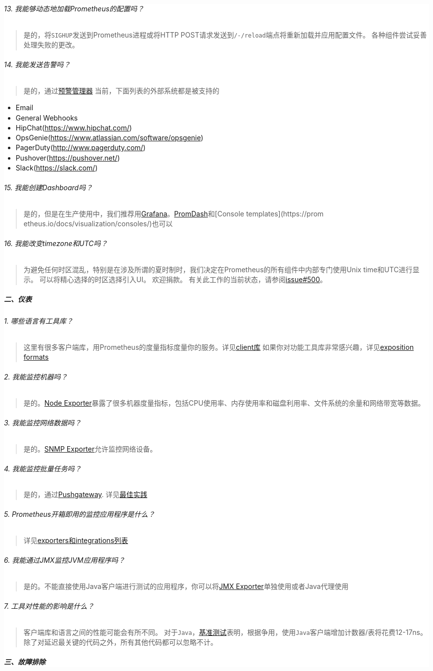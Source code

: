 ###### 13. 我能够动态地加载Prometheus的配置吗？
> 是的，将`SIGHUP`发送到Prometheus进程或将HTTP POST请求发送到`/-/reload`端点将重新加载并应用配置文件。 各种组件尝试妥善处理失败的更改。

###### 14. 我能发送告警吗？
> 是的，通过[预警管理器](https://github.com/prometheus/alertmanager)
当前，下面列表的外部系统都是被支持的
 - Email
 - General Webhooks
 - HipChat(https://www.hipchat.com/)
 - OpsGenie(https://www.atlassian.com/software/opsgenie)
 - PagerDuty(http://www.pagerduty.com/)
 - Pushover(https://pushover.net/)
 - Slack(https://slack.com/)
 
###### 15. 我能创建Dashboard吗？
> 是的，但是在生产使用中，我们推荐用[Grafana](https://prometheus.io/docs/visualization/grafana/)。[PromDash](https://prometheus.io/docs/visualization/promdash/)和[Console templates](https://prom
etheus.io/docs/visualization/consoles/)也可以

###### 16. 我能改变timezone和UTC吗？
> 为避免任何时区混乱，特别是在涉及所谓的夏时制时，我们决定在Prometheus的所有组件中内部专门使用Unix time和UTC进行显示。 可以将精心选择的时区选择引入UI。 欢迎捐款。 有关此工作的当前状态，请参阅[issue#500](https://github.com/prometheus/prometheus/issues/500)。

##### 二、仪表

###### 1. 哪些语言有工具库？
> 这里有很多客户端库，用Prometheus的度量指标度量你的服务。详见[client库](https://prometheus.io/docs/instrumenting/clientlibs/)
> 如果你对功能工具库非常感兴趣，详见[exposition formats](https://prometheus.io/docs/instrumenting/exposition_formats/)

###### 2. 我能监控机器吗？
> 是的。[Node Exporter](https://github.com/prometheus/node_exporter)暴露了很多机器度量指标，包括CPU使用率、内存使用率和磁盘利用率、文件系统的余量和网络带宽等数据。

###### 3. 我能监控网络数据吗？
> 是的。[SNMP Exporter](https://github.com/prometheus/snmp_exporter)允许监控网络设备。

###### 4. 我能监控批量任务吗？
> 是的，通过[Pushgateway](https://prometheus.io/docs/instrumenting/pushing/). 详见[最佳实践](https://prometheus.io/docs/practices/instrumentation/#batch-jobs)

###### 5. Prometheus开箱即用的监控应用程序是什么？
> 详见[exporters和integrations列表](https://prometheus.io/docs/instrumenting/exporters/)

###### 6. 我能通过JMX监控JVM应用程序吗？
> 是的。不能直接使用Java客户端进行测试的应用程序，你可以将[JMX Exporter](https://github.com/prometheus/jmx_exporter)单独使用或者Java代理使用

###### 7. 工具对性能的影响是什么？
> 客户端库和语言之间的性能可能会有所不同。 对于`Java`，[基准测试](https://github.com/prometheus/client_java/blob/master/benchmark/README.md)表明，根据争用，使用`Java`客户端增加计数器/表将花费12-17ns。 除了对延迟最关键的代码之外，所有其他代码都可以忽略不计。

##### 三、故障排除
